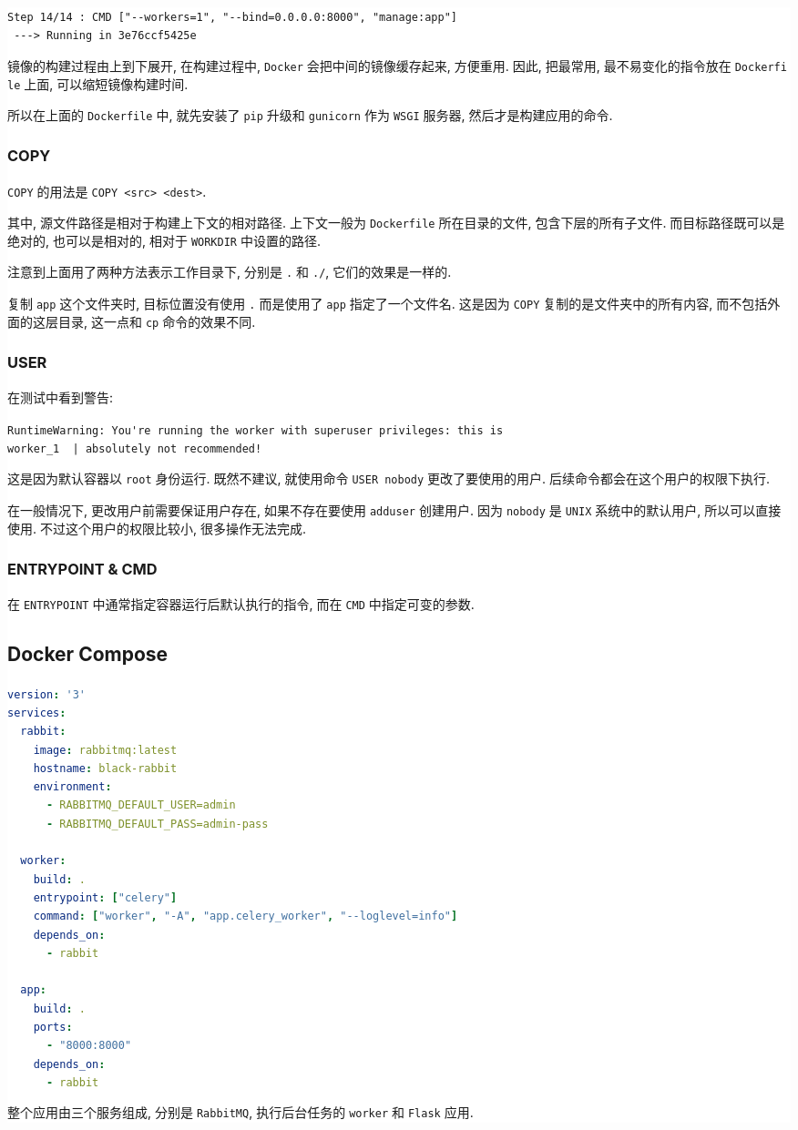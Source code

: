 ```
Step 14/14 : CMD ["--workers=1", "--bind=0.0.0.0:8000", "manage:app"]
 ---> Running in 3e76ccf5425e
```

镜像的构建过程由上到下展开, 在构建过程中, `Docker` 会把中间的镜像缓存起来, 方便重用. 因此, 把最常用, 最不易变化的指令放在 `Dockerfile` 上面, 可以缩短镜像构建时间.

所以在上面的 `Dockerfile` 中, 就先安装了 `pip` 升级和 `gunicorn` 作为 `WSGI` 服务器, 然后才是构建应用的命令.

### COPY
`COPY` 的用法是 `COPY <src> <dest>`.

其中, 源文件路径是相对于构建上下文的相对路径. 上下文一般为 `Dockerfile` 所在目录的文件, 包含下层的所有子文件. 而目标路径既可以是绝对的, 也可以是相对的, 相对于 `WORKDIR` 中设置的路径.

注意到上面用了两种方法表示工作目录下, 分别是 `.` 和 `./`, 它们的效果是一样的.

复制 `app` 这个文件夹时, 目标位置没有使用 `.` 而是使用了 `app` 指定了一个文件名. 这是因为 `COPY` 复制的是文件夹中的所有内容, 而不包括外面的这层目录, 这一点和 `cp` 命令的效果不同.

### USER
在测试中看到警告:
```
RuntimeWarning: You're running the worker with superuser privileges: this is
worker_1  | absolutely not recommended!
```
这是因为默认容器以 `root` 身份运行. 既然不建议, 就使用命令 `USER nobody` 更改了要使用的用户. 后续命令都会在这个用户的权限下执行.

在一般情况下, 更改用户前需要保证用户存在, 如果不存在要使用 `adduser` 创建用户. 因为 `nobody` 是 `UNIX` 系统中的默认用户, 所以可以直接使用. 不过这个用户的权限比较小, 很多操作无法完成.

### ENTRYPOINT & CMD
在 `ENTRYPOINT` 中通常指定容器运行后默认执行的指令, 而在 `CMD` 中指定可变的参数.

## Docker Compose
```yaml
version: '3'
services:
  rabbit:
    image: rabbitmq:latest
    hostname: black-rabbit
    environment:
      - RABBITMQ_DEFAULT_USER=admin
      - RABBITMQ_DEFAULT_PASS=admin-pass

  worker:
    build: .
    entrypoint: ["celery"]
    command: ["worker", "-A", "app.celery_worker", "--loglevel=info"]
    depends_on:
      - rabbit

  app:
    build: .
    ports:
      - "8000:8000"
    depends_on:
      - rabbit
```
整个应用由三个服务组成, 分别是 `RabbitMQ`, 执行后台任务的 `worker` 和 `Flask` 应用.
